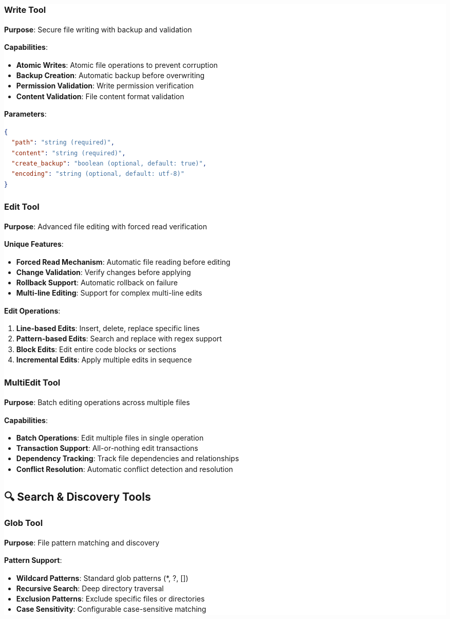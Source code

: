 ### Write Tool
**Purpose**: Secure file writing with backup and validation

**Capabilities**:
- **Atomic Writes**: Atomic file operations to prevent corruption
- **Backup Creation**: Automatic backup before overwriting
- **Permission Validation**: Write permission verification
- **Content Validation**: File content format validation

**Parameters**:
```json
{
  "path": "string (required)",
  "content": "string (required)",
  "create_backup": "boolean (optional, default: true)",
  "encoding": "string (optional, default: utf-8)"
}
```

### Edit Tool
**Purpose**: Advanced file editing with forced read verification

**Unique Features**:
- **Forced Read Mechanism**: Automatic file reading before editing
- **Change Validation**: Verify changes before applying
- **Rollback Support**: Automatic rollback on failure
- **Multi-line Editing**: Support for complex multi-line edits

**Edit Operations**:
1. **Line-based Edits**: Insert, delete, replace specific lines
2. **Pattern-based Edits**: Search and replace with regex support
3. **Block Edits**: Edit entire code blocks or sections
4. **Incremental Edits**: Apply multiple edits in sequence

### MultiEdit Tool
**Purpose**: Batch editing operations across multiple files

**Capabilities**:
- **Batch Operations**: Edit multiple files in single operation
- **Transaction Support**: All-or-nothing edit transactions
- **Dependency Tracking**: Track file dependencies and relationships
- **Conflict Resolution**: Automatic conflict detection and resolution

## 🔍 Search & Discovery Tools

### Glob Tool
**Purpose**: File pattern matching and discovery

**Pattern Support**:
- **Wildcard Patterns**: Standard glob patterns (*, ?, [])
- **Recursive Search**: Deep directory traversal
- **Exclusion Patterns**: Exclude specific files or directories
- **Case Sensitivity**: Configurable case-sensitive matching
